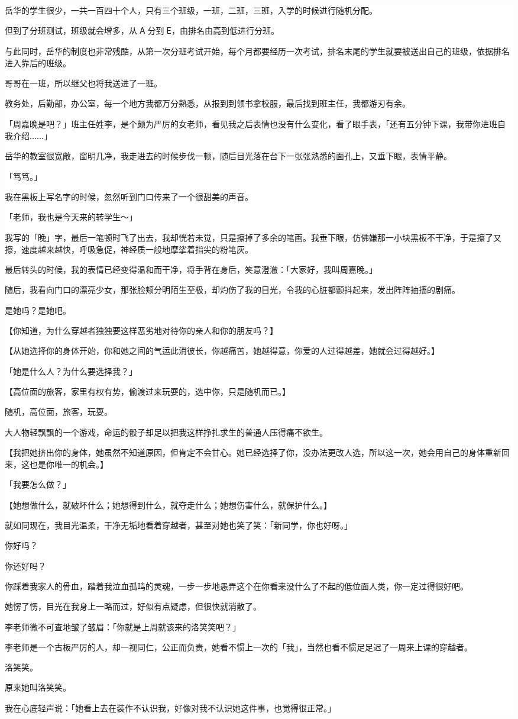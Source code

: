 岳华的学生很少，一共一百四十个人，只有三个班级，一班，二班，三班，入学的时候进行随机分配。

但到了分班测试，班级就会增多，从 A 分到 E，由排名由高到低进行分班。

与此同时，岳华的制度也非常残酷，从第一次分班考试开始，每个月都要经历一次考试，排名末尾的学生就要被送出自己的班级，依据排名进入靠后的班级。

哥哥在一班，所以继父也将我送进了一班。

教务处，后勤部，办公室，每一个地方我都万分熟悉，从报到到领书拿校服，最后找到班主任，我都游刃有余。

「周嘉晚是吧？」班主任姓李，是个颇为严厉的女老师，看见我之后表情也没有什么变化，看了眼手表，「还有五分钟下课，我带你进班自我介绍……」

岳华的教室很宽敞，窗明几净，我走进去的时候步伐一顿，随后目光落在台下一张张熟悉的面孔上，又垂下眼，表情平静。

「笃笃。」

我在黑板上写名字的时候，忽然听到门口传来了一个很甜美的声音。

「老师，我也是今天来的转学生～」

我写的「晚」字，最后一笔顿时飞了出去，我却恍若未觉，只是擦掉了多余的笔画。我垂下眼，仿佛嫌那一小块黑板不干净，于是擦了又擦，速度越来越快，呼吸急促，神经质一般地摩挲着指尖的粉笔灰。

最后转头的时候，我的表情已经变得温和而干净，将手背在身后，笑意澄澈：「大家好，我叫周嘉晚。」

随后，我看向门口的漂亮少女，那张脸颊分明陌生至极，却灼伤了我的目光，令我的心脏都颤抖起来，发出阵阵抽搐的剧痛。

是她吗？是她吧。

【你知道，为什么穿越者独独要这样恶劣地对待你的亲人和你的朋友吗？】

【从她选择你的身体开始，你和她之间的气运此消彼长，你越痛苦，她越得意，你爱的人过得越差，她就会过得越好。】

「她是什么人？为什么要选择我？」

【高位面的旅客，家里有权有势，偷渡过来玩耍的，选中你，只是随机而已。】

随机，高位面，旅客，玩耍。

大人物轻飘飘的一个游戏，命运的骰子却足以把我这样挣扎求生的普通人压得痛不欲生。

【我把她挤出你的身体，她虽然不知道原因，但肯定不会甘心。她已经选择了你，没办法更改人选，所以这一次，她会用自己的身体重新回来，这也是你唯一的机会。】

「我要怎么做？」

【她想做什么，就破坏什么；她想得到什么，就夺走什么；她想伤害什么，就保护什么。】

就如同现在，我目光温柔，干净无垢地看着穿越者，甚至对她也笑了笑：「新同学，你也好呀。」

你好吗？

你还好吗？

你踩着我家人的骨血，踏着我泣血孤鸣的灵魂，一步一步地愚弄这个在你看来没什么了不起的低位面人类，你一定过得很好吧。

她愣了愣，目光在我身上一略而过，好似有点疑虑，但很快就消散了。

李老师微不可查地皱了皱眉：「你就是上周就该来的洛笑笑吧？」

李老师是一个古板严厉的人，却一视同仁，公正而负责，她看不惯上一次的「我」，当然也看不惯足足迟了一周来上课的穿越者。

洛笑笑。

原来她叫洛笑笑。

我在心底轻声说：「她看上去在装作不认识我，好像对我不认识她这件事，也觉得很正常。」
